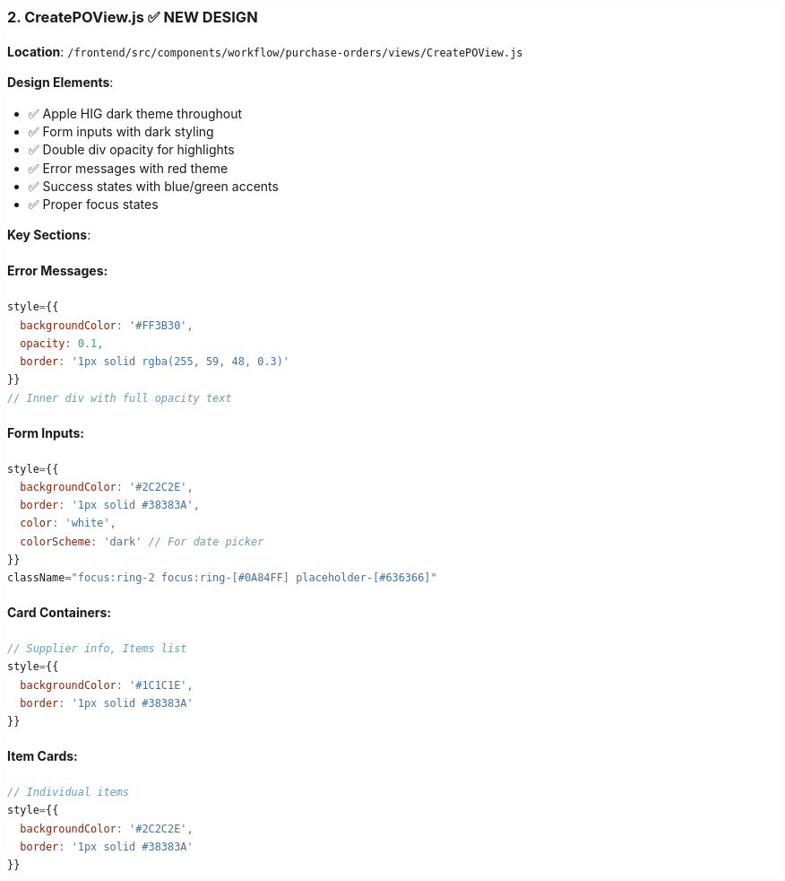 
### 2. **CreatePOView.js** ✅ NEW DESIGN

**Location**: `/frontend/src/components/workflow/purchase-orders/views/CreatePOView.js`

**Design Elements**:
- ✅ Apple HIG dark theme throughout
- ✅ Form inputs with dark styling
- ✅ Double div opacity for highlights
- ✅ Error messages with red theme
- ✅ Success states with blue/green accents
- ✅ Proper focus states

**Key Sections**:

#### **Error Messages**:
```javascript
style={{
  backgroundColor: '#FF3B30',
  opacity: 0.1,
  border: '1px solid rgba(255, 59, 48, 0.3)'
}}
// Inner div with full opacity text
```

#### **Form Inputs**:
```javascript
style={{
  backgroundColor: '#2C2C2E',
  border: '1px solid #38383A',
  color: 'white',
  colorScheme: 'dark' // For date picker
}}
className="focus:ring-2 focus:ring-[#0A84FF] placeholder-[#636366]"
```

#### **Card Containers**:
```javascript
// Supplier info, Items list
style={{
  backgroundColor: '#1C1C1E',
  border: '1px solid #38383A'
}}
```

#### **Item Cards**:
```javascript
// Individual items
style={{
  backgroundColor: '#2C2C2E',
  border: '1px solid #38383A'
}}
```
